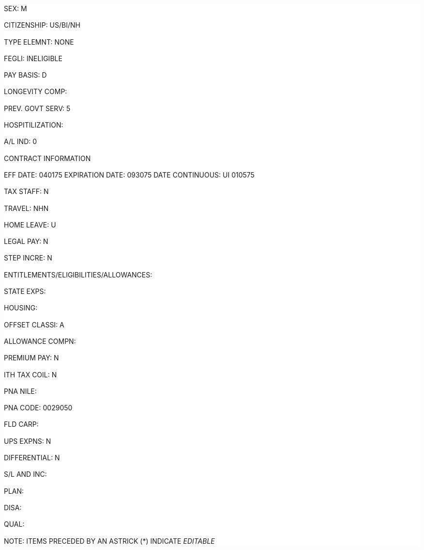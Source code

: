 SEX: M

CITIZENSHIP: US/BI/NH

TYPE ELEMNT: NONE

FEGLI: INELIGIBLE

PAY BASIS: D

LONGEVITY COMP:

PREV. GOVT SERV: 5

HOSPITILIZATION:

A/L IND: 0

CONTRACT INFORMATION

EFF DATE: 040175 EXPIRATION DATE: 093075 DATE CONTINUOUS: UI 010575

TAX STAFF: N

TRAVEL: NHN

HOME LEAVE: U

LEGAL PAY: N

STEP INCRE: N

ENTITLEMENTS/ELIGIBILITIES/ALLOWANCES:

STATE EXPS:

HOUSING:

OFFSET CLASSI: A

ALLOWANCE COMPN:

PREMIUM PAY: N

ITH TAX COIL: N

PNA NILE:

PNA CODE: 0029050

FLD CARP:

UPS EXPNS: N

DIFFERENTIAL: N

S/L AND INC:

PLAN:

DISA:

QUAL:

NOTE: ITEMS PRECEDED BY AN ASTRICK (*) INDICATE *EDITABLE*
